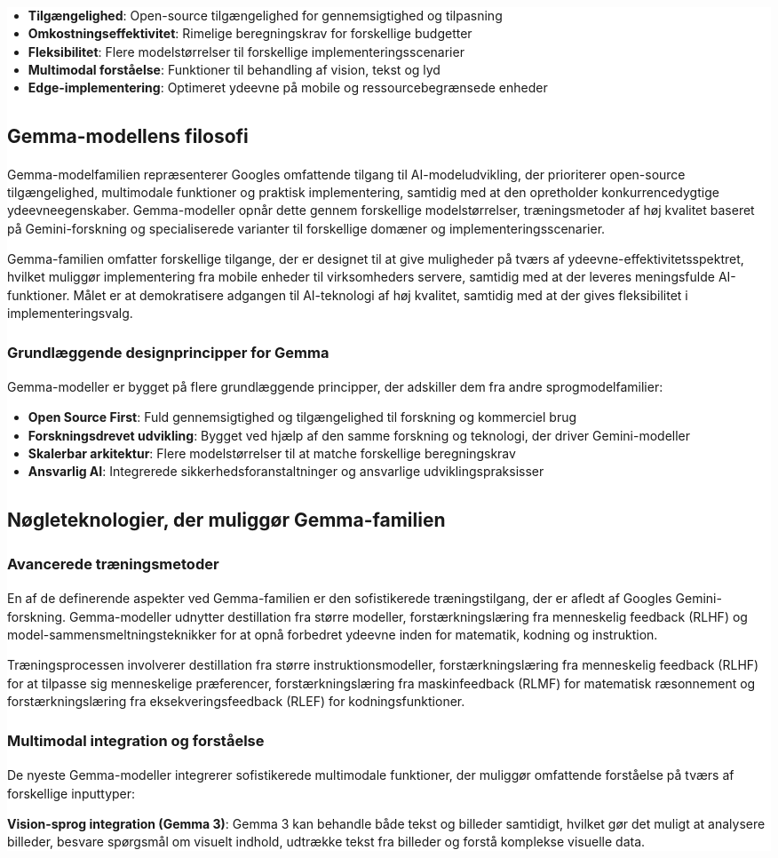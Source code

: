 - **Tilgængelighed**: Open-source tilgængelighed for gennemsigtighed og tilpasning
- **Omkostningseffektivitet**: Rimelige beregningskrav for forskellige budgetter
- **Fleksibilitet**: Flere modelstørrelser til forskellige implementeringsscenarier
- **Multimodal forståelse**: Funktioner til behandling af vision, tekst og lyd
- **Edge-implementering**: Optimeret ydeevne på mobile og ressourcebegrænsede enheder

## Gemma-modellens filosofi

Gemma-modelfamilien repræsenterer Googles omfattende tilgang til AI-modeludvikling, der prioriterer open-source tilgængelighed, multimodale funktioner og praktisk implementering, samtidig med at den opretholder konkurrencedygtige ydeevneegenskaber. Gemma-modeller opnår dette gennem forskellige modelstørrelser, træningsmetoder af høj kvalitet baseret på Gemini-forskning og specialiserede varianter til forskellige domæner og implementeringsscenarier.

Gemma-familien omfatter forskellige tilgange, der er designet til at give muligheder på tværs af ydeevne-effektivitetsspektret, hvilket muliggør implementering fra mobile enheder til virksomheders servere, samtidig med at der leveres meningsfulde AI-funktioner. Målet er at demokratisere adgangen til AI-teknologi af høj kvalitet, samtidig med at der gives fleksibilitet i implementeringsvalg.

### Grundlæggende designprincipper for Gemma

Gemma-modeller er bygget på flere grundlæggende principper, der adskiller dem fra andre sprogmodelfamilier:

- **Open Source First**: Fuld gennemsigtighed og tilgængelighed til forskning og kommerciel brug
- **Forskningsdrevet udvikling**: Bygget ved hjælp af den samme forskning og teknologi, der driver Gemini-modeller
- **Skalerbar arkitektur**: Flere modelstørrelser til at matche forskellige beregningskrav
- **Ansvarlig AI**: Integrerede sikkerhedsforanstaltninger og ansvarlige udviklingspraksisser

## Nøgleteknologier, der muliggør Gemma-familien

### Avancerede træningsmetoder

En af de definerende aspekter ved Gemma-familien er den sofistikerede træningstilgang, der er afledt af Googles Gemini-forskning. Gemma-modeller udnytter destillation fra større modeller, forstærkningslæring fra menneskelig feedback (RLHF) og model-sammensmeltningsteknikker for at opnå forbedret ydeevne inden for matematik, kodning og instruktion.

Træningsprocessen involverer destillation fra større instruktionsmodeller, forstærkningslæring fra menneskelig feedback (RLHF) for at tilpasse sig menneskelige præferencer, forstærkningslæring fra maskinfeedback (RLMF) for matematisk ræsonnement og forstærkningslæring fra eksekveringsfeedback (RLEF) for kodningsfunktioner.

### Multimodal integration og forståelse

De nyeste Gemma-modeller integrerer sofistikerede multimodale funktioner, der muliggør omfattende forståelse på tværs af forskellige inputtyper:

**Vision-sprog integration (Gemma 3)**: Gemma 3 kan behandle både tekst og billeder samtidigt, hvilket gør det muligt at analysere billeder, besvare spørgsmål om visuelt indhold, udtrække tekst fra billeder og forstå komplekse visuelle data.
